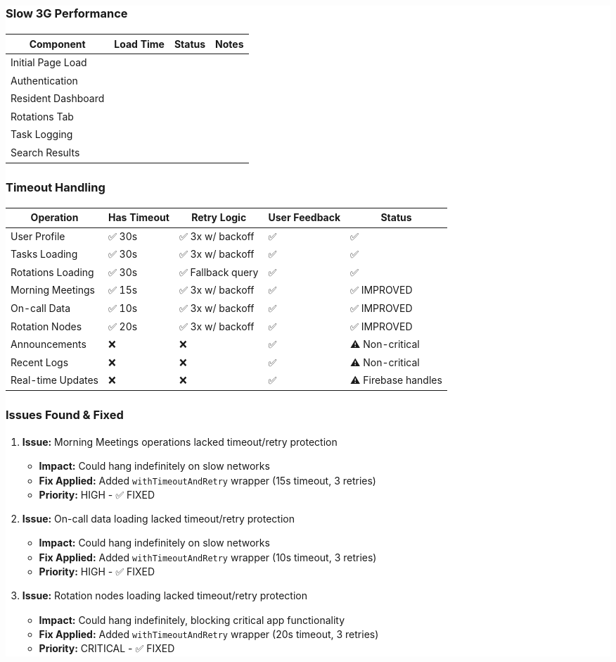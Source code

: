 ### Slow 3G Performance

| Component          | Load Time | Status | Notes |
| ------------------ | --------- | ------ | ----- |
| Initial Page Load  |           |        |       |
| Authentication     |           |        |       |
| Resident Dashboard |           |        |       |
| Rotations Tab      |           |        |       |
| Task Logging       |           |        |       |
| Search Results     |           |        |       |

### Timeout Handling

| Operation         | Has Timeout | Retry Logic       | User Feedback | Status              |
| ----------------- | ----------- | ----------------- | ------------- | ------------------- |
| User Profile      | ✅ 30s      | ✅ 3x w/ backoff  | ✅            | ✅                  |
| Tasks Loading     | ✅ 30s      | ✅ 3x w/ backoff  | ✅            | ✅                  |
| Rotations Loading | ✅ 30s      | ✅ Fallback query | ✅            | ✅                  |
| Morning Meetings  | ✅ 15s      | ✅ 3x w/ backoff  | ✅            | ✅ IMPROVED         |
| On-call Data      | ✅ 10s      | ✅ 3x w/ backoff  | ✅            | ✅ IMPROVED         |
| Rotation Nodes    | ✅ 20s      | ✅ 3x w/ backoff  | ✅            | ✅ IMPROVED         |
| Announcements     | ❌          | ❌                | ✅            | ⚠️ Non-critical     |
| Recent Logs       | ❌          | ❌                | ✅            | ⚠️ Non-critical     |
| Real-time Updates | ❌          | ❌                | ✅            | ⚠️ Firebase handles |

### Issues Found & Fixed

1. **Issue:** Morning Meetings operations lacked timeout/retry protection
   - **Impact:** Could hang indefinitely on slow networks
   - **Fix Applied:** Added `withTimeoutAndRetry` wrapper (15s timeout, 3 retries)
   - **Priority:** HIGH - ✅ FIXED

2. **Issue:** On-call data loading lacked timeout/retry protection
   - **Impact:** Could hang indefinitely on slow networks
   - **Fix Applied:** Added `withTimeoutAndRetry` wrapper (10s timeout, 3 retries)
   - **Priority:** HIGH - ✅ FIXED

3. **Issue:** Rotation nodes loading lacked timeout/retry protection
   - **Impact:** Could hang indefinitely, blocking critical app functionality
   - **Fix Applied:** Added `withTimeoutAndRetry` wrapper (20s timeout, 3 retries)
   - **Priority:** CRITICAL - ✅ FIXED
